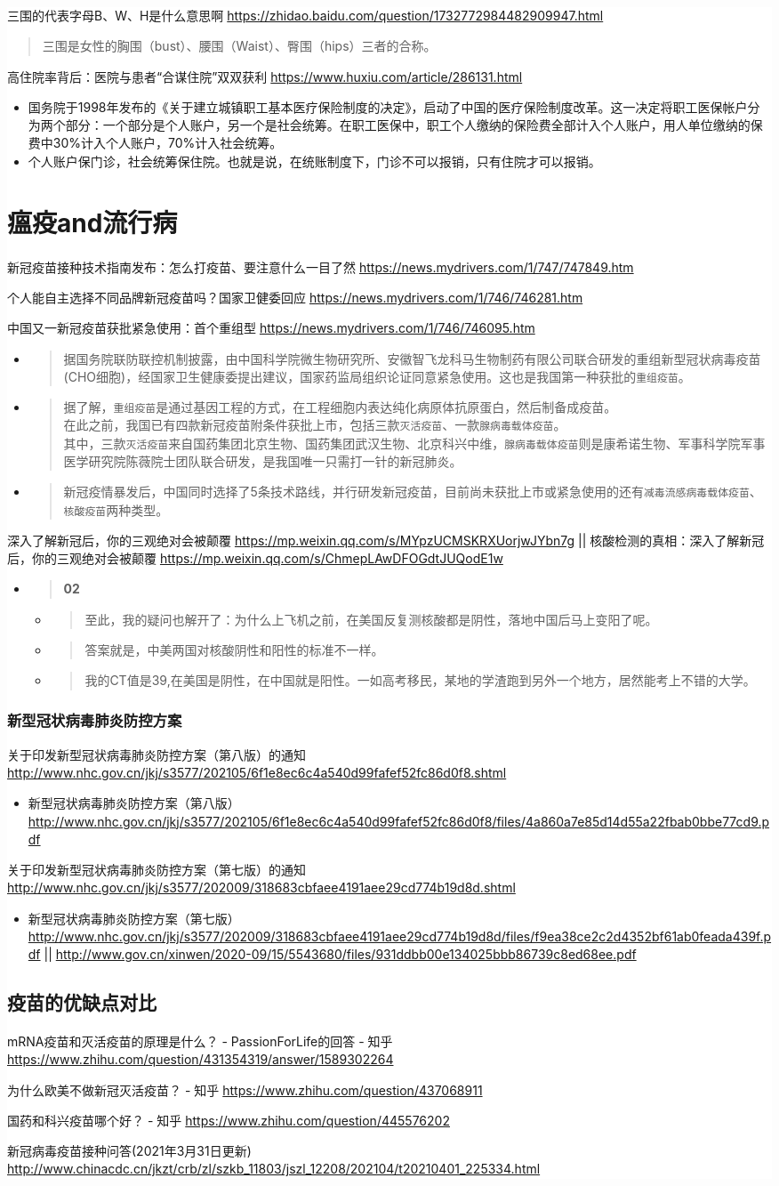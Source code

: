 三围的代表字母B、W、H是什么意思啊 https://zhidao.baidu.com/question/1732772984482909947.html
> 三围是女性的胸围（bust）、腰围（Waist）、臀围（hips）三者的合称。

高住院率背后：医院与患者“合谋住院”双双获利 https://www.huxiu.com/article/286131.html
- 国务院于1998年发布的《关于建立城镇职工基本医疗保险制度的决定》，启动了中国的医疗保险制度改革。这一决定将职工医保帐户分为两个部分：一个部分是个人账户，另一个是社会统筹。在职工医保中，职工个人缴纳的保险费全部计入个人账户，用人单位缴纳的保费中30%计入个人账户，70%计入社会统筹。
- 个人账户保门诊，社会统筹保住院。也就是说，在统账制度下，门诊不可以报销，只有住院才可以报销。

# 瘟疫and流行病

新冠疫苗接种技术指南发布：怎么打疫苗、要注意什么一目了然 https://news.mydrivers.com/1/747/747849.htm

个人能自主选择不同品牌新冠疫苗吗？国家卫健委回应 https://news.mydrivers.com/1/746/746281.htm

中国又一新冠疫苗获批紧急使用：首个重组型 https://news.mydrivers.com/1/746/746095.htm
- > 据国务院联防联控机制披露，由中国科学院微生物研究所、安徽智飞龙科马生物制药有限公司联合研发的重组新型冠状病毒疫苗(CHO细胞)，经国家卫生健康委提出建议，国家药监局组织论证同意紧急使用。这也是我国第一种获批的`重组疫苗`。
- > 据了解，`重组疫苗`是通过基因工程的方式，在工程细胞内表达纯化病原体抗原蛋白，然后制备成疫苗。 <br> 在此之前，我国已有四款新冠疫苗附条件获批上市，包括三款`灭活疫苗`、一款`腺病毒载体疫苗`。 <br> 其中，三款`灭活疫苗`来自国药集团北京生物、国药集团武汉生物、北京科兴中维，`腺病毒载体疫苗`则是康希诺生物、军事科学院军事医学研究院陈薇院士团队联合研发，是我国唯一只需打一针的新冠肺炎。
- > 新冠疫情暴发后，中国同时选择了5条技术路线，并行研发新冠疫苗，目前尚未获批上市或紧急使用的还有`减毒流感病毒载体疫苗`、`核酸疫苗`两种类型。

深入了解新冠后，你的三观绝对会被颠覆 https://mp.weixin.qq.com/s/MYpzUCMSKRXUorjwJYbn7g || 核酸检测的真相：深入了解新冠后，你的三观绝对会被颠覆 https://mp.weixin.qq.com/s/ChmepLAwDFOGdtJUQodE1w
- > **02**
  * > 至此，我的疑问也解开了：为什么上飞机之前，在美国反复测核酸都是阴性，落地中国后马上变阳了呢。
  * > 答案就是，中美两国对核酸阴性和阳性的标准不一样。
  * > 我的CT值是39,在美国是阴性，在中国就是阳性。一如高考移民，某地的学渣跑到另外一个地方，居然能考上不错的大学。

### 新型冠状病毒肺炎防控方案

关于印发新型冠状病毒肺炎防控方案（第八版）的通知 http://www.nhc.gov.cn/jkj/s3577/202105/6f1e8ec6c4a540d99fafef52fc86d0f8.shtml
- 新型冠状病毒肺炎防控方案（第八版） http://www.nhc.gov.cn/jkj/s3577/202105/6f1e8ec6c4a540d99fafef52fc86d0f8/files/4a860a7e85d14d55a22fbab0bbe77cd9.pdf

关于印发新型冠状病毒肺炎防控方案（第七版）的通知 http://www.nhc.gov.cn/jkj/s3577/202009/318683cbfaee4191aee29cd774b19d8d.shtml
- 新型冠状病毒肺炎防控方案（第七版） http://www.nhc.gov.cn/jkj/s3577/202009/318683cbfaee4191aee29cd774b19d8d/files/f9ea38ce2c2d4352bf61ab0feada439f.pdf || http://www.gov.cn/xinwen/2020-09/15/5543680/files/931ddbb00e134025bbb86739c8ed68ee.pdf

## 疫苗的优缺点对比

mRNA疫苗和灭活疫苗的原理是什么？ - PassionForLife的回答 - 知乎 https://www.zhihu.com/question/431354319/answer/1589302264

为什么欧美不做新冠灭活疫苗？ - 知乎 https://www.zhihu.com/question/437068911

国药和科兴疫苗哪个好？ - 知乎 https://www.zhihu.com/question/445576202

新冠病毒疫苗接种问答(2021年3月31日更新) http://www.chinacdc.cn/jkzt/crb/zl/szkb_11803/jszl_12208/202104/t20210401_225334.html
